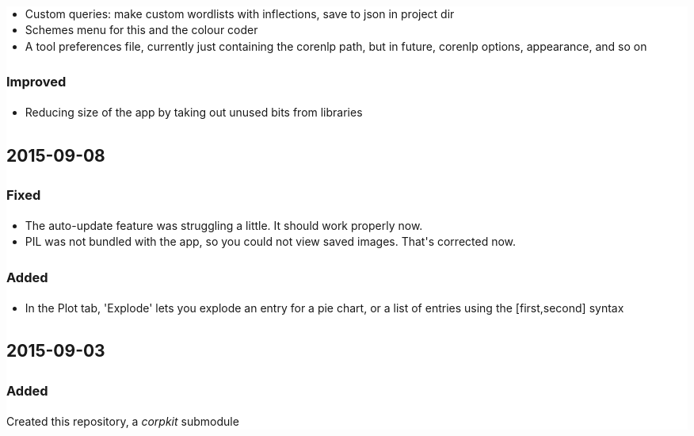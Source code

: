 * Custom queries: make custom wordlists with inflections, save to json in project dir
* Schemes menu for this and the colour coder
* A tool preferences file, currently just containing the corenlp path, but in future, corenlp options, appearance, and so on

### Improved

* Reducing size of the app by taking out unused bits from libraries

## 2015-09-08

### Fixed

* The auto-update feature was struggling a little. It should work properly now.
* PIL was not bundled with the app, so you could not view saved images. That's corrected now.

### Added

* In the Plot tab, 'Explode' lets you explode an entry for a pie chart, or a list of entries using the [first,second] syntax

## 2015-09-03

### Added

Created this repository, a *corpkit* submodule
